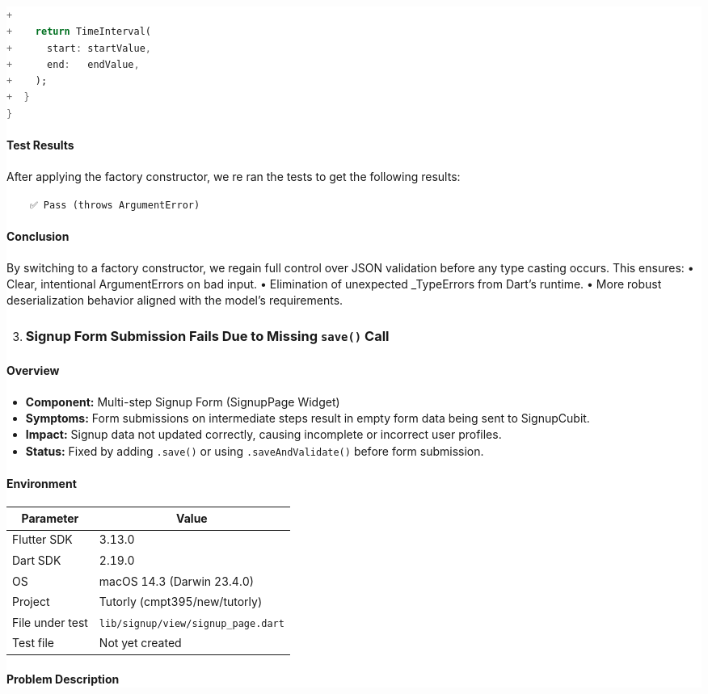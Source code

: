   ```dart
  +
  +    return TimeInterval(
  +      start: startValue,
  +      end:   endValue,
  +    );
  +  }
  }
  ```


  #### Test Results

  After applying the factory constructor, we re ran the tests to get the following results:

  ```terminal
      ✅ Pass (throws ArgumentError)
  ```

  #### Conclusion

  By switching to a factory constructor, we regain full control over JSON validation before any type casting occurs. This ensures:
    •	Clear, intentional ArgumentErrors on bad input.
    •	Elimination of unexpected _TypeErrors from Dart’s runtime.
    •	More robust deserialization behavior aligned with the model’s requirements.


    


3. ### Signup Form Submission Fails Due to Missing `save()` Call

  #### Overview

  - **Component:** Multi-step Signup Form (SignupPage Widget)  
  - **Symptoms:** Form submissions on intermediate steps result in empty form data being sent to SignupCubit.  
  - **Impact:** Signup data not updated correctly, causing incomplete or incorrect user profiles.  
  - **Status:** Fixed by adding `.save()` or using `.saveAndValidate()` before form submission.

  #### Environment

  | Parameter             | Value                             |
  |-----------------------|-----------------------------------|
  | Flutter SDK           | 3.13.0                            |
  | Dart SDK              | 2.19.0                            |
  | OS                    | macOS 14.3 (Darwin 23.4.0)        |
  | Project               | Tutorly (cmpt395/new/tutorly)     |
  | File under test       | `lib/signup/view/signup_page.dart`|
  | Test file             | Not yet created                   |

  #### Problem Description
